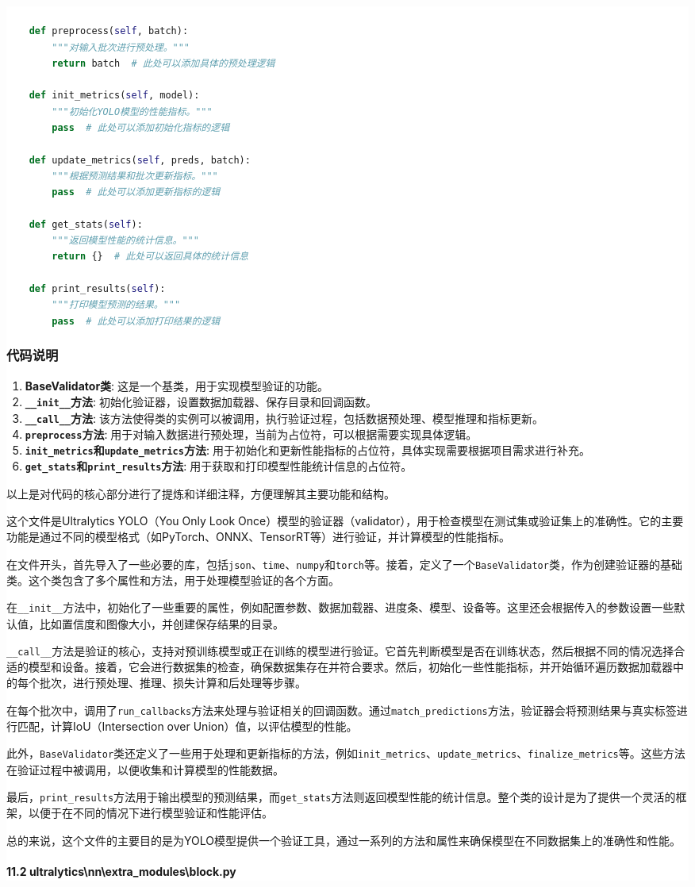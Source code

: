 ```python

    def preprocess(self, batch):
        """对输入批次进行预处理。"""
        return batch  # 此处可以添加具体的预处理逻辑

    def init_metrics(self, model):
        """初始化YOLO模型的性能指标。"""
        pass  # 此处可以添加初始化指标的逻辑

    def update_metrics(self, preds, batch):
        """根据预测结果和批次更新指标。"""
        pass  # 此处可以添加更新指标的逻辑

    def get_stats(self):
        """返回模型性能的统计信息。"""
        return {}  # 此处可以返回具体的统计信息

    def print_results(self):
        """打印模型预测的结果。"""
        pass  # 此处可以添加打印结果的逻辑
```

### 代码说明
1. **BaseValidator类**: 这是一个基类，用于实现模型验证的功能。
2. **`__init__`方法**: 初始化验证器，设置数据加载器、保存目录和回调函数。
3. **`__call__`方法**: 该方法使得类的实例可以被调用，执行验证过程，包括数据预处理、模型推理和指标更新。
4. **`preprocess`方法**: 用于对输入数据进行预处理，当前为占位符，可以根据需要实现具体逻辑。
5. **`init_metrics`和`update_metrics`方法**: 用于初始化和更新性能指标的占位符，具体实现需要根据项目需求进行补充。
6. **`get_stats`和`print_results`方法**: 用于获取和打印模型性能统计信息的占位符。

以上是对代码的核心部分进行了提炼和详细注释，方便理解其主要功能和结构。

这个文件是Ultralytics YOLO（You Only Look Once）模型的验证器（validator），用于检查模型在测试集或验证集上的准确性。它的主要功能是通过不同的模型格式（如PyTorch、ONNX、TensorRT等）进行验证，并计算模型的性能指标。

在文件开头，首先导入了一些必要的库，包括`json`、`time`、`numpy`和`torch`等。接着，定义了一个`BaseValidator`类，作为创建验证器的基础类。这个类包含了多个属性和方法，用于处理模型验证的各个方面。

在`__init__`方法中，初始化了一些重要的属性，例如配置参数、数据加载器、进度条、模型、设备等。这里还会根据传入的参数设置一些默认值，比如置信度和图像大小，并创建保存结果的目录。

`__call__`方法是验证的核心，支持对预训练模型或正在训练的模型进行验证。它首先判断模型是否在训练状态，然后根据不同的情况选择合适的模型和设备。接着，它会进行数据集的检查，确保数据集存在并符合要求。然后，初始化一些性能指标，并开始循环遍历数据加载器中的每个批次，进行预处理、推理、损失计算和后处理等步骤。

在每个批次中，调用了`run_callbacks`方法来处理与验证相关的回调函数。通过`match_predictions`方法，验证器会将预测结果与真实标签进行匹配，计算IoU（Intersection over Union）值，以评估模型的性能。

此外，`BaseValidator`类还定义了一些用于处理和更新指标的方法，例如`init_metrics`、`update_metrics`、`finalize_metrics`等。这些方法在验证过程中被调用，以便收集和计算模型的性能数据。

最后，`print_results`方法用于输出模型的预测结果，而`get_stats`方法则返回模型性能的统计信息。整个类的设计是为了提供一个灵活的框架，以便于在不同的情况下进行模型验证和性能评估。

总的来说，这个文件的主要目的是为YOLO模型提供一个验证工具，通过一系列的方法和属性来确保模型在不同数据集上的准确性和性能。

#### 11.2 ultralytics\nn\extra_modules\block.py
